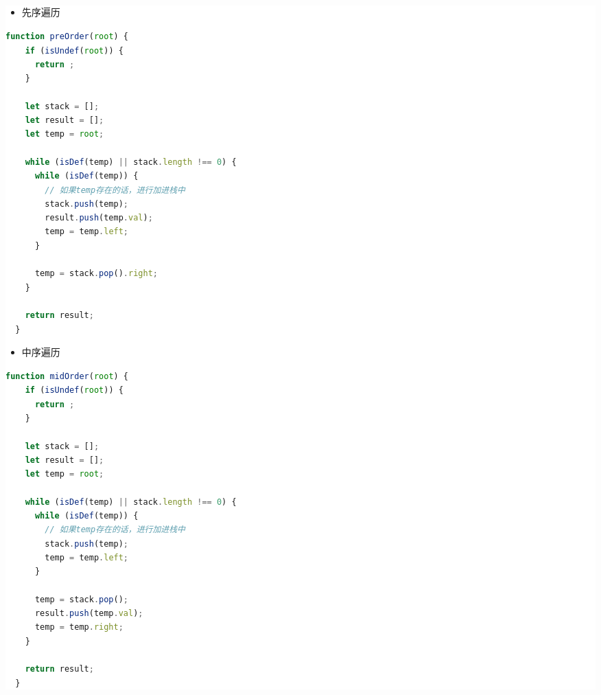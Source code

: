 - 先序遍历

```js
function preOrder(root) {
    if (isUndef(root)) {
      return ;
    }

    let stack = [];
    let result = [];
    let temp = root;

    while (isDef(temp) || stack.length !== 0) {
      while (isDef(temp)) {
        // 如果temp存在的话，进行加进栈中
        stack.push(temp);
        result.push(temp.val);
        temp = temp.left;
      }

      temp = stack.pop().right;
    }

    return result;
  }
```

- 中序遍历

```js
function midOrder(root) {
    if (isUndef(root)) {
      return ;
    }

    let stack = [];
    let result = [];
    let temp = root;

    while (isDef(temp) || stack.length !== 0) {
      while (isDef(temp)) {
        // 如果temp存在的话，进行加进栈中
        stack.push(temp);
        temp = temp.left;
      }

      temp = stack.pop();
      result.push(temp.val);
      temp = temp.right;
    }

    return result;
  }
```
